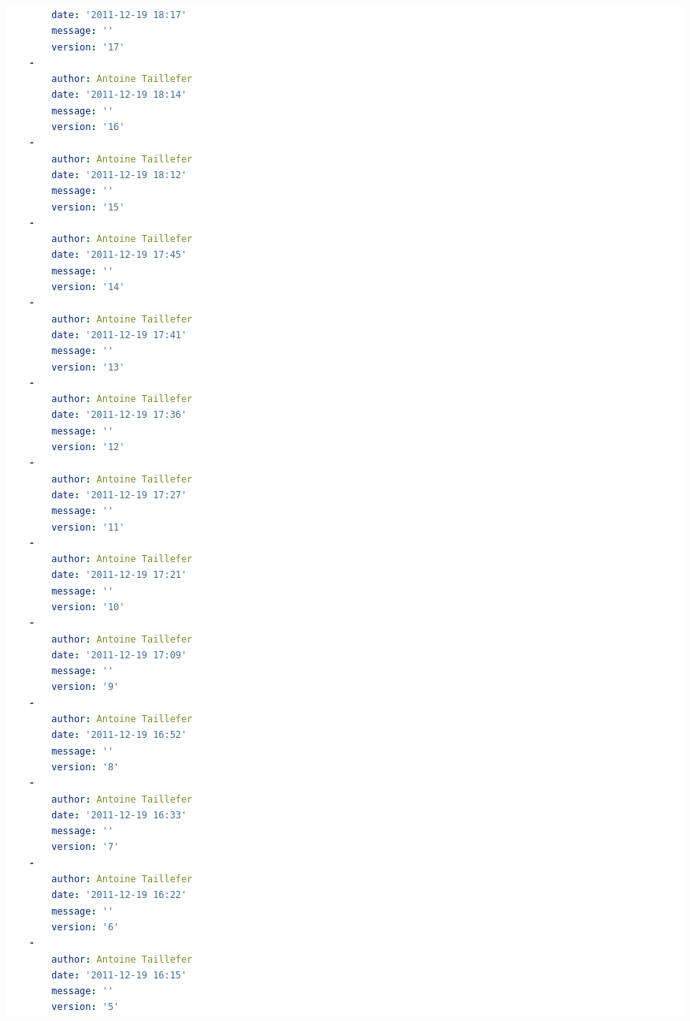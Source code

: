 ```yaml
        date: '2011-12-19 18:17'
        message: ''
        version: '17'
    - 
        author: Antoine Taillefer
        date: '2011-12-19 18:14'
        message: ''
        version: '16'
    - 
        author: Antoine Taillefer
        date: '2011-12-19 18:12'
        message: ''
        version: '15'
    - 
        author: Antoine Taillefer
        date: '2011-12-19 17:45'
        message: ''
        version: '14'
    - 
        author: Antoine Taillefer
        date: '2011-12-19 17:41'
        message: ''
        version: '13'
    - 
        author: Antoine Taillefer
        date: '2011-12-19 17:36'
        message: ''
        version: '12'
    - 
        author: Antoine Taillefer
        date: '2011-12-19 17:27'
        message: ''
        version: '11'
    - 
        author: Antoine Taillefer
        date: '2011-12-19 17:21'
        message: ''
        version: '10'
    - 
        author: Antoine Taillefer
        date: '2011-12-19 17:09'
        message: ''
        version: '9'
    - 
        author: Antoine Taillefer
        date: '2011-12-19 16:52'
        message: ''
        version: '8'
    - 
        author: Antoine Taillefer
        date: '2011-12-19 16:33'
        message: ''
        version: '7'
    - 
        author: Antoine Taillefer
        date: '2011-12-19 16:22'
        message: ''
        version: '6'
    - 
        author: Antoine Taillefer
        date: '2011-12-19 16:15'
        message: ''
        version: '5'
```